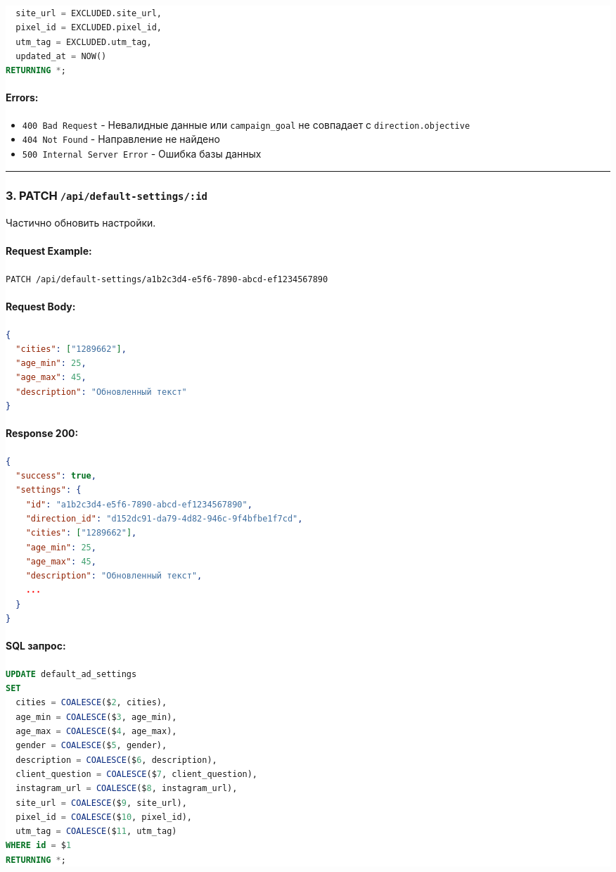    ```sql
     site_url = EXCLUDED.site_url,
     pixel_id = EXCLUDED.pixel_id,
     utm_tag = EXCLUDED.utm_tag,
     updated_at = NOW()
   RETURNING *;
   ```

#### Errors:
- `400 Bad Request` - Невалидные данные или `campaign_goal` не совпадает с `direction.objective`
- `404 Not Found` - Направление не найдено
- `500 Internal Server Error` - Ошибка базы данных

---

### 3. **PATCH** `/api/default-settings/:id`

Частично обновить настройки.

#### Request Example:
```http
PATCH /api/default-settings/a1b2c3d4-e5f6-7890-abcd-ef1234567890
```

#### Request Body:
```json
{
  "cities": ["1289662"],
  "age_min": 25,
  "age_max": 45,
  "description": "Обновленный текст"
}
```

#### Response 200:
```json
{
  "success": true,
  "settings": {
    "id": "a1b2c3d4-e5f6-7890-abcd-ef1234567890",
    "direction_id": "d152dc91-da79-4d82-946c-9f4bfbe1f7cd",
    "cities": ["1289662"],
    "age_min": 25,
    "age_max": 45,
    "description": "Обновленный текст",
    ...
  }
}
```

#### SQL запрос:
```sql
UPDATE default_ad_settings
SET 
  cities = COALESCE($2, cities),
  age_min = COALESCE($3, age_min),
  age_max = COALESCE($4, age_max),
  gender = COALESCE($5, gender),
  description = COALESCE($6, description),
  client_question = COALESCE($7, client_question),
  instagram_url = COALESCE($8, instagram_url),
  site_url = COALESCE($9, site_url),
  pixel_id = COALESCE($10, pixel_id),
  utm_tag = COALESCE($11, utm_tag)
WHERE id = $1
RETURNING *;
```
